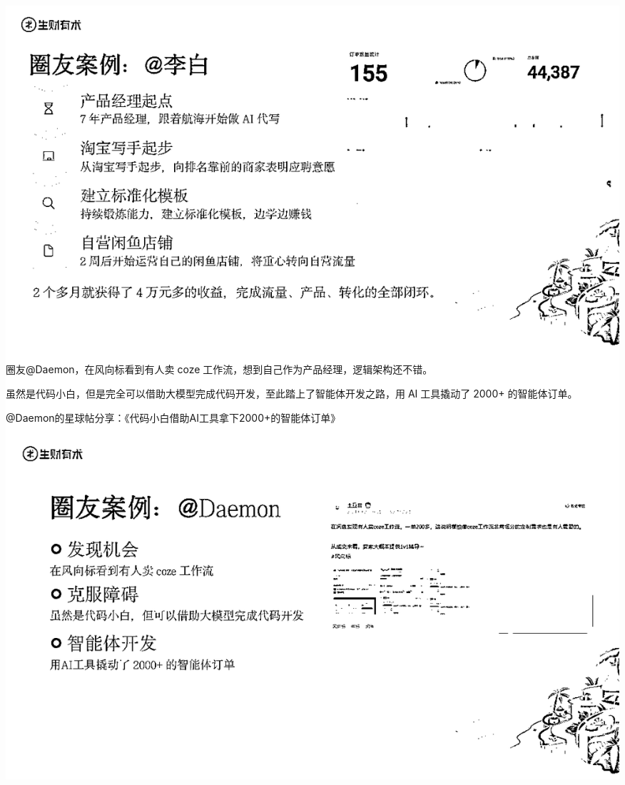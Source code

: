 ![](img/fb808a02b7cf9eec2fe782543901d3d0.png)

圈友@Daemon，在风向标看到有人卖 coze 工作流，想到自己作为产品经理，逻辑架构还不错。

虽然是代码小白，但是完全可以借助大模型完成代码开发，至此踏上了智能体开发之路，用 AI 工具撬动了 2000+ 的智能体订单。

@Daemon的星球帖分享：《代码小白借助AI工具拿下2000+的智能体订单》

![](img/20da0db0a06efdd1be3a1af12847780b.png)
